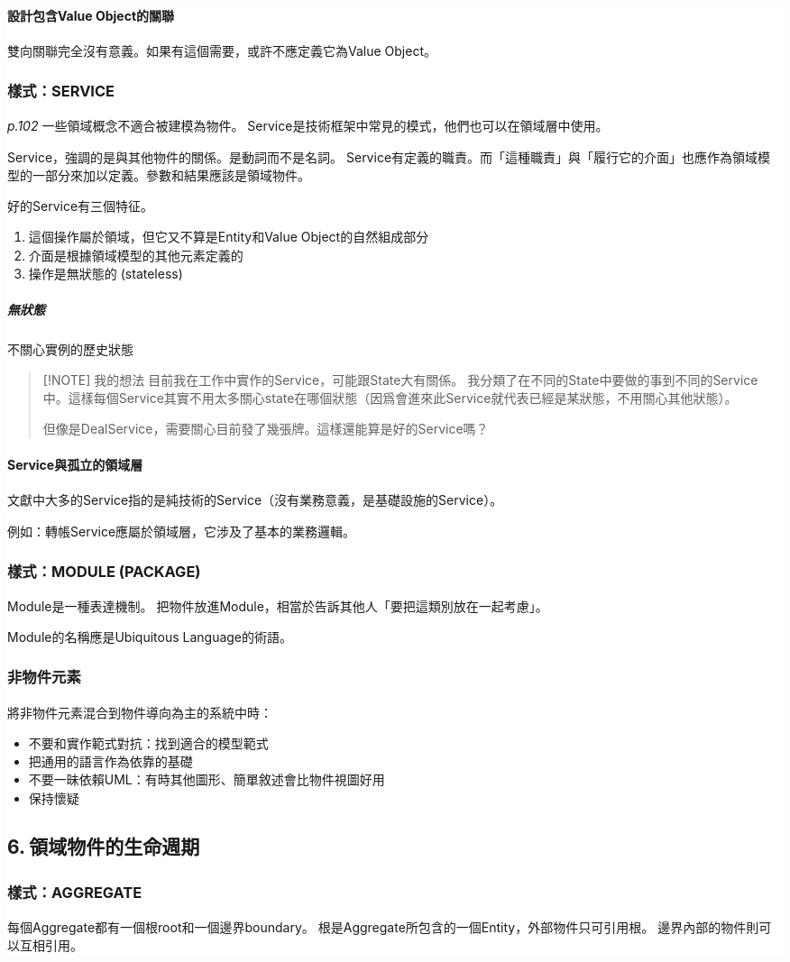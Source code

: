 #### 設計包含Value Object的關聯
雙向關聯完全沒有意義。如果有這個需要，或許不應定義它為Value Object。


### 樣式：SERVICE   
*p.102*
一些領域概念不適合被建模為物件。
Service是技術框架中常見的模式，他們也可以在領域層中使用。

Service，強調的是與其他物件的關係。是動詞而不是名詞。
Service有定義的職責。而「這種職責」與「履行它的介面」也應作為領域模型的一部分來加以定義。參數和結果應該是領域物件。

好的Service有三個特征。
1. 這個操作屬於領域，但它又不算是Entity和Value Object的自然組成部分
2. 介面是根據領域模型的其他元素定義的
3. 操作是無狀態的 (stateless)

##### 無狀態
不關心實例的歷史狀態

> [!NOTE] 我的想法
> 目前我在工作中實作的Service，可能跟State大有關係。
> 我分類了在不同的State中要做的事到不同的Service中。這樣每個Service其實不用太多關心state在哪個狀態（因爲會進來此Service就代表已經是某狀態，不用關心其他狀態）。
> 
> 但像是DealService，需要關心目前發了幾張牌。這樣還能算是好的Service嗎？


#### Service與孤立的領域層
文獻中大多的Service指的是純技術的Service（沒有業務意義，是基礎設施的Service）。

例如：轉帳Service應屬於領域層，它涉及了基本的業務邏輯。


### 樣式：MODULE (PACKAGE)
Module是一種表達機制。
把物件放進Module，相當於告訴其他人「要把這類別放在一起考慮」。

Module的名稱應是Ubiquitous Language的術語。

### 非物件元素
將非物件元素混合到物件導向為主的系統中時：
- 不要和實作範式對抗：找到適合的模型範式
- 把通用的語言作為依靠的基礎
- 不要一昧依賴UML：有時其他圖形、簡單敘述會比物件視圖好用
- 保持懷疑

## 6. 領域物件的生命週期

### 樣式：AGGREGATE
每個Aggregate都有一個根root和一個邊界boundary。
根是Aggregate所包含的一個Entity，外部物件只可引用根。
邊界內部的物件則可以互相引用。

